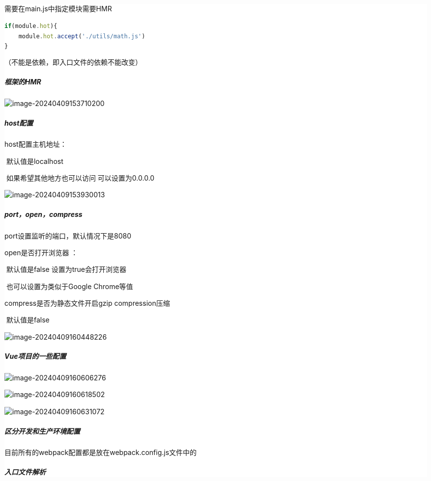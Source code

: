

需要在main.js中指定模块需要HMR

```js
if(module.hot){
    module.hot.accept('./utils/math.js')
}
```

（不能是依赖，即入口文件的依赖不能改变）

##### 框架的HMR

![image-20240409153710200](https://damn-meili.oss-cn-beijing.aliyuncs.com/image-20240409153710200.png)

##### host配置

host配置主机地址：

​	默认值是localhost

​	如果希望其他地方也可以访问 可以设置为0.0.0.0

![image-20240409153930013](https://damn-meili.oss-cn-beijing.aliyuncs.com/image-20240409153930013.png)

##### port，open，compress

port设置监听的端口，默认情况下是8080

open是否打开浏览器 ：

​	默认值是false 设置为true会打开浏览器

​	也可以设置为类似于Google Chrome等值

compress是否为静态文件开启gzip compression压缩

​	默认值是false

![image-20240409160448226](https://damn-meili.oss-cn-beijing.aliyuncs.com/image-20240409160448226.png)





##### Vue项目的一些配置

![image-20240409160606276](https://damn-meili.oss-cn-beijing.aliyuncs.com/image-20240409160606276.png)

![image-20240409160618502](https://damn-meili.oss-cn-beijing.aliyuncs.com/image-20240409160618502.png)

 

![image-20240409160631072](https://damn-meili.oss-cn-beijing.aliyuncs.com/image-20240409160631072.png)

##### 区分开发和生产环境配置

目前所有的webpack配置都是放在webpack.config.js文件中的

##### 入口文件解析
